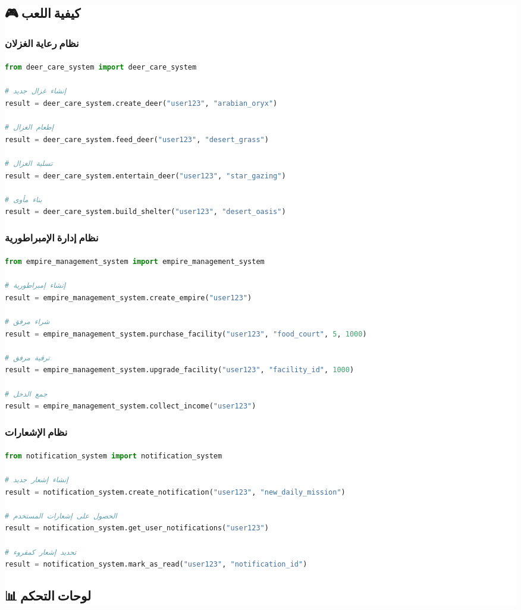 ## 🎮 كيفية اللعب

### نظام رعاية الغزلان
```python
from deer_care_system import deer_care_system

# إنشاء غزال جديد
result = deer_care_system.create_deer("user123", "arabian_oryx")

# إطعام الغزال
result = deer_care_system.feed_deer("user123", "desert_grass")

# تسلية الغزال
result = deer_care_system.entertain_deer("user123", "star_gazing")

# بناء مأوى
result = deer_care_system.build_shelter("user123", "desert_oasis")
```

### نظام إدارة الإمبراطورية
```python
from empire_management_system import empire_management_system

# إنشاء إمبراطورية
result = empire_management_system.create_empire("user123")

# شراء مرفق
result = empire_management_system.purchase_facility("user123", "food_court", 5, 1000)

# ترقية مرفق
result = empire_management_system.upgrade_facility("user123", "facility_id", 1000)

# جمع الدخل
result = empire_management_system.collect_income("user123")
```

### نظام الإشعارات
```python
from notification_system import notification_system

# إنشاء إشعار جديد
result = notification_system.create_notification("user123", "new_daily_mission")

# الحصول على إشعارات المستخدم
result = notification_system.get_user_notifications("user123")

# تحديد إشعار كمقروء
result = notification_system.mark_as_read("user123", "notification_id")
```

## 📊 لوحات التحكم
